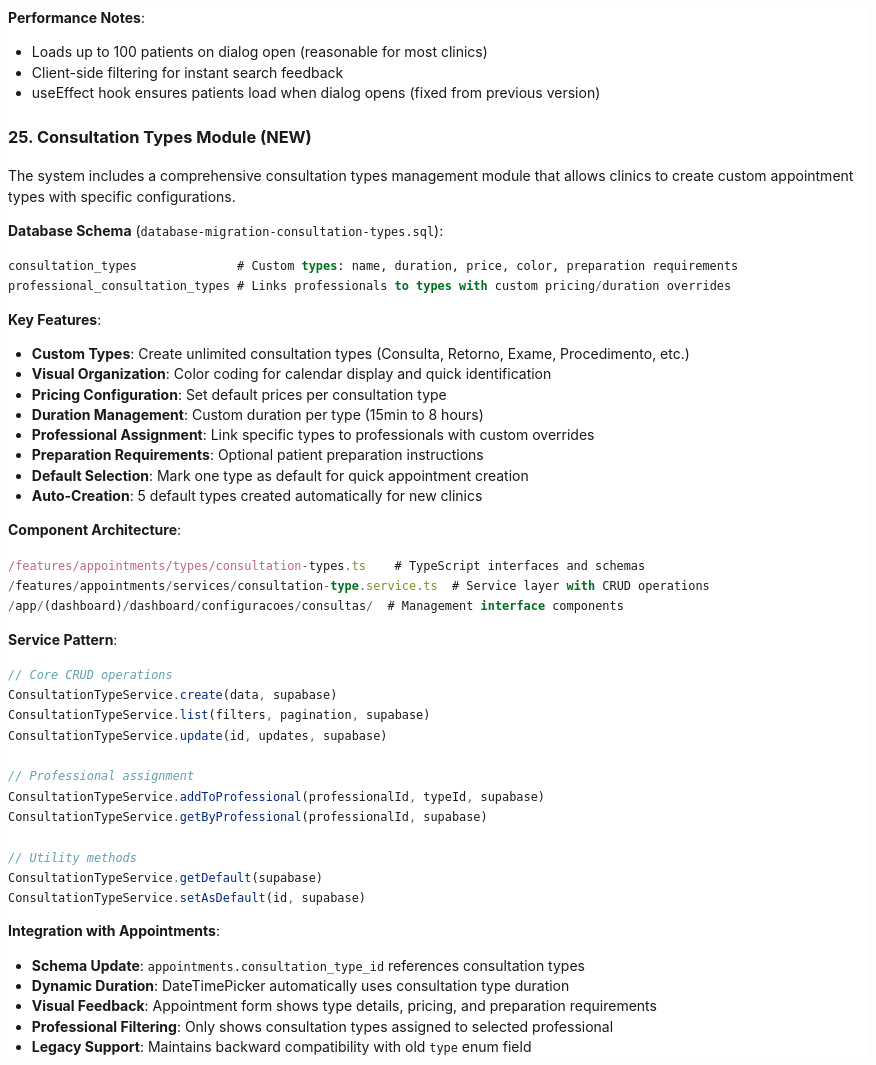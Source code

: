 **Performance Notes**:
- Loads up to 100 patients on dialog open (reasonable for most clinics)
- Client-side filtering for instant search feedback
- useEffect hook ensures patients load when dialog opens (fixed from previous version)

### 25. Consultation Types Module (NEW)
The system includes a comprehensive consultation types management module that allows clinics to create custom appointment types with specific configurations.

**Database Schema** (`database-migration-consultation-types.sql`):
```sql
consultation_types              # Custom types: name, duration, price, color, preparation requirements
professional_consultation_types # Links professionals to types with custom pricing/duration overrides
```

**Key Features**:
- **Custom Types**: Create unlimited consultation types (Consulta, Retorno, Exame, Procedimento, etc.)
- **Visual Organization**: Color coding for calendar display and quick identification
- **Pricing Configuration**: Set default prices per consultation type  
- **Duration Management**: Custom duration per type (15min to 8 hours)
- **Professional Assignment**: Link specific types to professionals with custom overrides
- **Preparation Requirements**: Optional patient preparation instructions
- **Default Selection**: Mark one type as default for quick appointment creation
- **Auto-Creation**: 5 default types created automatically for new clinics

**Component Architecture**:
```typescript
/features/appointments/types/consultation-types.ts    # TypeScript interfaces and schemas
/features/appointments/services/consultation-type.service.ts  # Service layer with CRUD operations
/app/(dashboard)/dashboard/configuracoes/consultas/  # Management interface components
```

**Service Pattern**:
```typescript
// Core CRUD operations
ConsultationTypeService.create(data, supabase)
ConsultationTypeService.list(filters, pagination, supabase)
ConsultationTypeService.update(id, updates, supabase)

// Professional assignment
ConsultationTypeService.addToProfessional(professionalId, typeId, supabase)
ConsultationTypeService.getByProfessional(professionalId, supabase)

// Utility methods
ConsultationTypeService.getDefault(supabase)
ConsultationTypeService.setAsDefault(id, supabase)
```

**Integration with Appointments**:
- **Schema Update**: `appointments.consultation_type_id` references consultation types
- **Dynamic Duration**: DateTimePicker automatically uses consultation type duration
- **Visual Feedback**: Appointment form shows type details, pricing, and preparation requirements
- **Professional Filtering**: Only shows consultation types assigned to selected professional
- **Legacy Support**: Maintains backward compatibility with old `type` enum field
